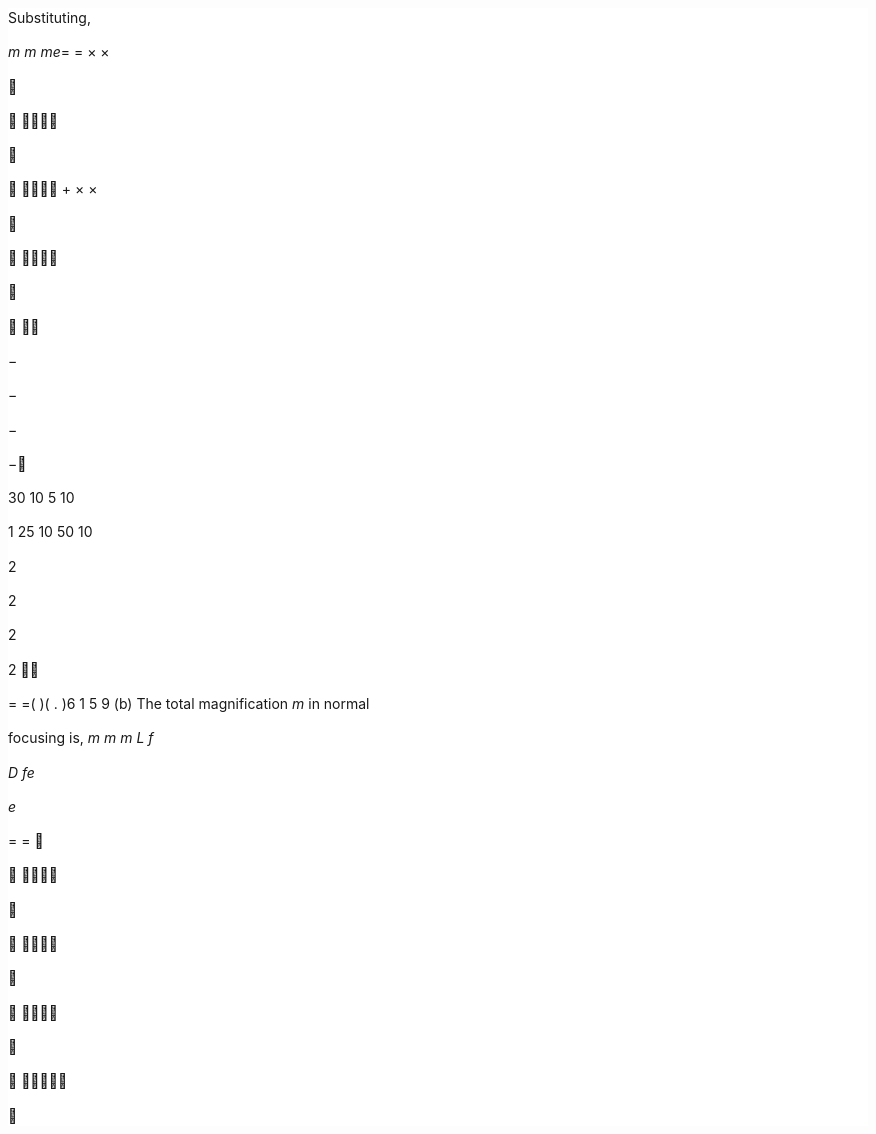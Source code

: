 Substituting,

_m m me_\= = × ×



 



  + × ×



 



 

−

−

−

−

30 10 5 10

1 25 10 50 10

2

2

2

2 

\= =( )( . )6 1 5 9 (b) The total magnification _m_ in normal

focusing is, _m m m L f_

_D fe_

_e_

\= = 

 



 



 



 


